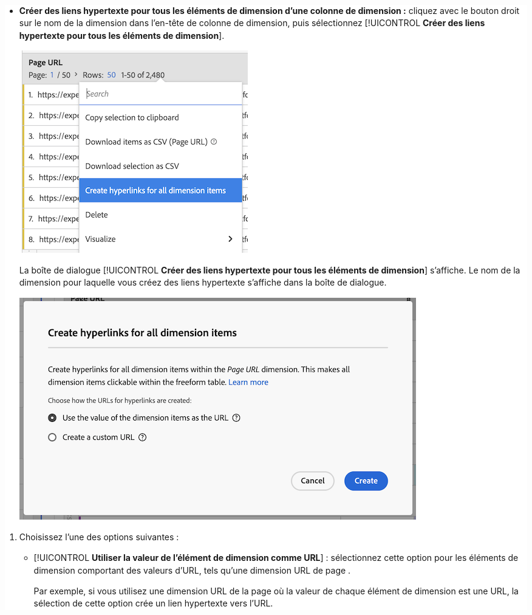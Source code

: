    * **Créer des liens hypertexte pour tous les éléments de dimension d’une colonne de dimension :** cliquez avec le bouton droit sur le nom de la dimension dans l’en-tête de colonne de dimension, puis sélectionnez [!UICONTROL **Créer des liens hypertexte pour tous les éléments de dimension**].

     ![Créer un lien hypertexte pour une dimension](assets/hyperlink-multiple-add.png)

     La boîte de dialogue [!UICONTROL **Créer des liens hypertexte pour tous les éléments de dimension**] s’affiche. Le nom de la dimension pour laquelle vous créez des liens hypertexte s’affiche dans la boîte de dialogue.

     ![Boîte de dialogue Créer des liens hypertexte](assets/hyperlink-dialog-multiple.png)

1. Choisissez l’une des options suivantes :

   * [!UICONTROL **Utiliser la valeur de l’élément de dimension comme URL**] : sélectionnez cette option pour les éléments de dimension comportant des valeurs d’URL, tels qu’une dimension URL de page .

     Par exemple, si vous utilisez une dimension URL de la page où la valeur de chaque élément de dimension est une URL, la sélection de cette option crée un lien hypertexte vers l’URL.
